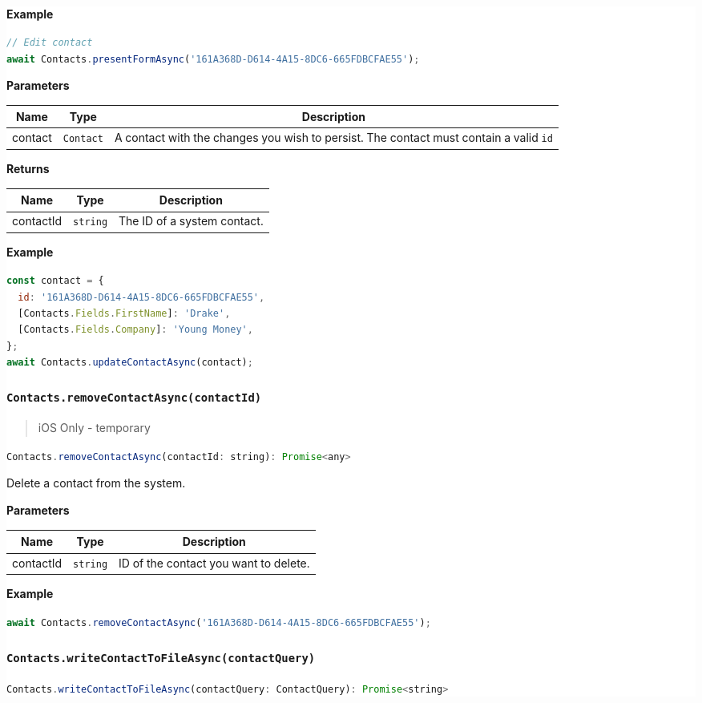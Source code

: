 **Example**

```js
// Edit contact
await Contacts.presentFormAsync('161A368D-D614-4A15-8DC6-665FDBCFAE55');
```

**Parameters**

| Name    | Type      | Description                                                                           |
| ------- | --------- | ------------------------------------------------------------------------------------- |
| contact | `Contact` | A contact with the changes you wish to persist. The contact must contain a valid `id` |

**Returns**

| Name      | Type     | Description                 |
| --------- | -------- | --------------------------- |
| contactId | `string` | The ID of a system contact. |

**Example**

```js
const contact = {
  id: '161A368D-D614-4A15-8DC6-665FDBCFAE55',
  [Contacts.Fields.FirstName]: 'Drake',
  [Contacts.Fields.Company]: 'Young Money',
};
await Contacts.updateContactAsync(contact);
```

### `Contacts.removeContactAsync(contactId)`

> iOS Only - temporary

```js
Contacts.removeContactAsync(contactId: string): Promise<any>
```

Delete a contact from the system.

**Parameters**

| Name      | Type     | Description                           |
| --------- | -------- | ------------------------------------- |
| contactId | `string` | ID of the contact you want to delete. |

**Example**

```js
await Contacts.removeContactAsync('161A368D-D614-4A15-8DC6-665FDBCFAE55');
```

### `Contacts.writeContactToFileAsync(contactQuery)`

```js
Contacts.writeContactToFileAsync(contactQuery: ContactQuery): Promise<string>
```


  [Contacts.Fields.FirstName]: 'Bird',
  [Contacts.Fields.LastName]: 'Man',